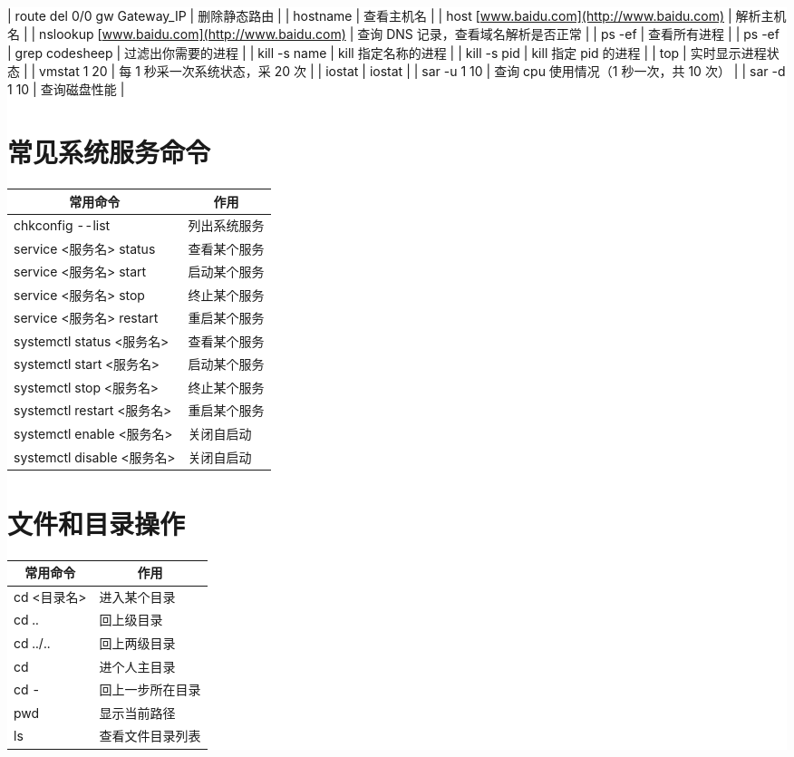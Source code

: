 | route del 0/0 gw Gateway_IP                                   | 删除静态路由                            |
| hostname                                                      | 查看主机名                              |
| host [www.baidu.com](http://www.baidu.com)                    | 解析主机名                              |
| nslookup [www.baidu.com](http://www.baidu.com)                | 查询 DNS 记录，查看域名解析是否正常     |
| ps -ef                                                        | 查看所有进程                            |
| ps -ef \| grep codesheep                                      | 过滤出你需要的进程                      |
| kill -s name                                                  | kill 指定名称的进程                     |
| kill -s pid                                                   | kill 指定 pid 的进程                    |
| top                                                           | 实时显示进程状态                        |
| vmstat 1 20                                                   | 每 1 秒采⼀次系统状态，采 20 次         |
| iostat                                                        | iostat                                  |
| sar -u 1 10                                                   | 查询 cpu 使⽤情况（1 秒⼀次，共 10 次） |
| sar -d 1 10                                                   | 查询磁盘性能                            |

# 常⻅系统服务命令

| 常用命令                   | 作用         |
| -------------------------- | ------------ |
| chkconfig --list           | 列出系统服务 |
| service <服务名> status    | 查看某个服务 |
| service <服务名> start     | 启动某个服务 |
| service <服务名> stop      | 终⽌某个服务 |
| service <服务名> restart   | 重启某个服务 |
| systemctl status <服务名>  | 查看某个服务 |
| systemctl start <服务名>   | 启动某个服务 |
| systemctl stop <服务名>    | 终⽌某个服务 |
| systemctl restart <服务名> | 重启某个服务 |
| systemctl enable <服务名>  | 关闭⾃启动   |
| systemctl disable <服务名> | 关闭⾃启动   |

# ⽂件和⽬录操作

| 常用命令                 | 作用                                                           |
| ------------------------ | -------------------------------------------------------------- |
| cd <⽬录名>              | 进⼊某个⽬录                                                   |
| cd ..                    | 回上级⽬录                                                     |
| cd ../..                 | 回上两级⽬录                                                   |
| cd                       | 进个⼈主⽬录                                                   |
| cd -                     | 回上⼀步所在⽬录                                               |
| pwd                      | 显示当前路径                                                   |
| ls                       | 查看⽂件⽬录列表                                               |